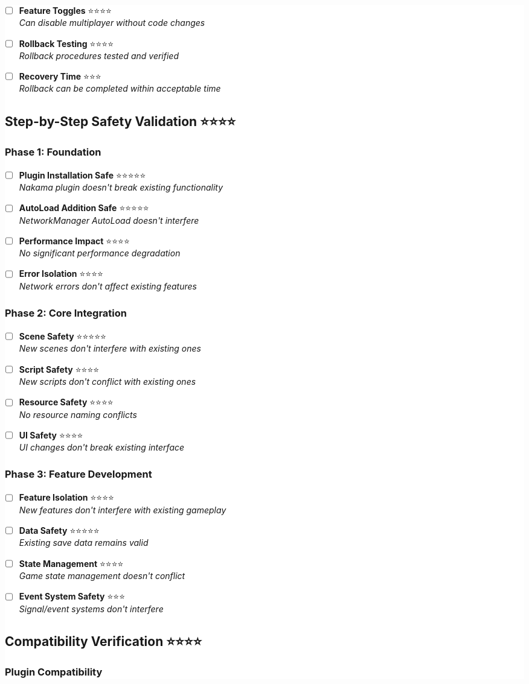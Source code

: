 - [ ] **Feature Toggles** ⭐⭐⭐⭐  
      _Can disable multiplayer without code changes_

- [ ] **Rollback Testing** ⭐⭐⭐⭐  
      _Rollback procedures tested and verified_

- [ ] **Recovery Time** ⭐⭐⭐  
      _Rollback can be completed within acceptable time_

## Step-by-Step Safety Validation ⭐⭐⭐⭐

### Phase 1: Foundation

- [ ] **Plugin Installation Safe** ⭐⭐⭐⭐⭐  
      _Nakama plugin doesn't break existing functionality_

- [ ] **AutoLoad Addition Safe** ⭐⭐⭐⭐⭐  
      _NetworkManager AutoLoad doesn't interfere_

- [ ] **Performance Impact** ⭐⭐⭐⭐  
      _No significant performance degradation_

- [ ] **Error Isolation** ⭐⭐⭐⭐  
      _Network errors don't affect existing features_

### Phase 2: Core Integration

- [ ] **Scene Safety** ⭐⭐⭐⭐⭐  
      _New scenes don't interfere with existing ones_

- [ ] **Script Safety** ⭐⭐⭐⭐  
      _New scripts don't conflict with existing ones_

- [ ] **Resource Safety** ⭐⭐⭐⭐  
      _No resource naming conflicts_

- [ ] **UI Safety** ⭐⭐⭐⭐  
      _UI changes don't break existing interface_

### Phase 3: Feature Development

- [ ] **Feature Isolation** ⭐⭐⭐⭐  
      _New features don't interfere with existing gameplay_

- [ ] **Data Safety** ⭐⭐⭐⭐⭐  
      _Existing save data remains valid_

- [ ] **State Management** ⭐⭐⭐⭐  
      _Game state management doesn't conflict_

- [ ] **Event System Safety** ⭐⭐⭐  
      _Signal/event systems don't interfere_

## Compatibility Verification ⭐⭐⭐⭐

### Plugin Compatibility
